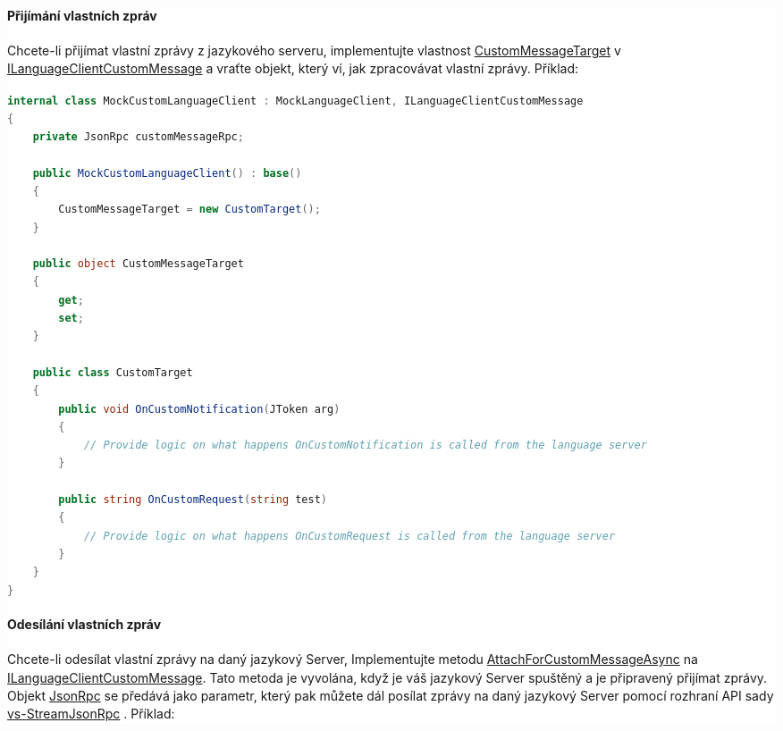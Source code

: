 #### <a name="receive-custom-messages"></a>Přijímání vlastních zpráv

Chcete-li přijímat vlastní zprávy z jazykového serveru, implementujte vlastnost [CustomMessageTarget](/dotnet/api/microsoft.visualstudio.languageserver.client.ilanguageclientcustommessage.custommessagetarget?view=visualstudiosdk-2017&preserve-view=true) v [ILanguageClientCustomMessage](/dotnet/api/microsoft.visualstudio.languageserver.client.ilanguageclientcustommessage?view=visualstudiosdk-2017&preserve-view=true) a vraťte objekt, který ví, jak zpracovávat vlastní zprávy. Příklad:

```csharp
internal class MockCustomLanguageClient : MockLanguageClient, ILanguageClientCustomMessage
{
    private JsonRpc customMessageRpc;

    public MockCustomLanguageClient() : base()
    {
        CustomMessageTarget = new CustomTarget();
    }

    public object CustomMessageTarget
    {
        get;
        set;
    }

    public class CustomTarget
    {
        public void OnCustomNotification(JToken arg)
        {
            // Provide logic on what happens OnCustomNotification is called from the language server
        }

        public string OnCustomRequest(string test)
        {
            // Provide logic on what happens OnCustomRequest is called from the language server
        }
    }
}
```

#### <a name="send-custom-messages"></a>Odesílání vlastních zpráv

Chcete-li odesílat vlastní zprávy na daný jazykový Server, Implementujte metodu [AttachForCustomMessageAsync](/dotnet/api/microsoft.visualstudio.languageserver.client.ilanguageclientcustommessage.attachforcustommessageasync?view=visualstudiosdk-2017&preserve-view=true) na [ILanguageClientCustomMessage](/dotnet/api/microsoft.visualstudio.languageserver.client.ilanguageclientcustommessage?view=visualstudiosdk-2017&preserve-view=true). Tato metoda je vyvolána, když je váš jazykový Server spuštěný a je připravený přijímat zprávy. Objekt [JsonRpc](https://github.com/Microsoft/vs-streamjsonrpc/blob/master/src/StreamJsonRpc/JsonRpc.cs) se předává jako parametr, který pak můžete dál posílat zprávy na daný jazykový Server pomocí rozhraní API sady [vs-StreamJsonRpc](https://github.com/Microsoft/vs-streamjsonrpc/blob/master/doc/index.md) . Příklad:
